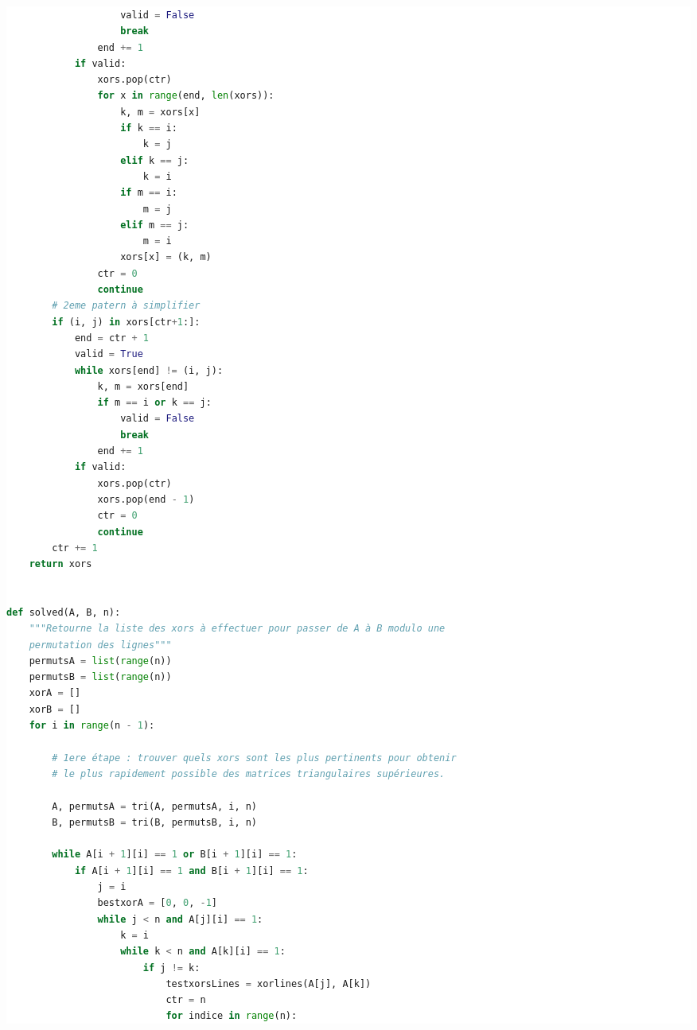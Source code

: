 ```python
                    valid = False
                    break
                end += 1
            if valid:
                xors.pop(ctr)
                for x in range(end, len(xors)):
                    k, m = xors[x]
                    if k == i:
                        k = j
                    elif k == j:
                        k = i
                    if m == i:
                        m = j
                    elif m == j:
                        m = i
                    xors[x] = (k, m)
                ctr = 0
                continue
        # 2eme patern à simplifier
        if (i, j) in xors[ctr+1:]:
            end = ctr + 1
            valid = True
            while xors[end] != (i, j):
                k, m = xors[end]
                if m == i or k == j:
                    valid = False
                    break
                end += 1
            if valid:
                xors.pop(ctr)
                xors.pop(end - 1)
                ctr = 0
                continue
        ctr += 1
    return xors


def solved(A, B, n):
    """Retourne la liste des xors à effectuer pour passer de A à B modulo une
    permutation des lignes"""
    permutsA = list(range(n))
    permutsB = list(range(n))
    xorA = []
    xorB = []
    for i in range(n - 1):

        # 1ere étape : trouver quels xors sont les plus pertinents pour obtenir
        # le plus rapidement possible des matrices triangulaires supérieures.

        A, permutsA = tri(A, permutsA, i, n)
        B, permutsB = tri(B, permutsB, i, n)

        while A[i + 1][i] == 1 or B[i + 1][i] == 1:
            if A[i + 1][i] == 1 and B[i + 1][i] == 1:
                j = i
                bestxorA = [0, 0, -1]
                while j < n and A[j][i] == 1:
                    k = i
                    while k < n and A[k][i] == 1:
                        if j != k:
                            testxorsLines = xorlines(A[j], A[k])
                            ctr = n
                            for indice in range(n):
```